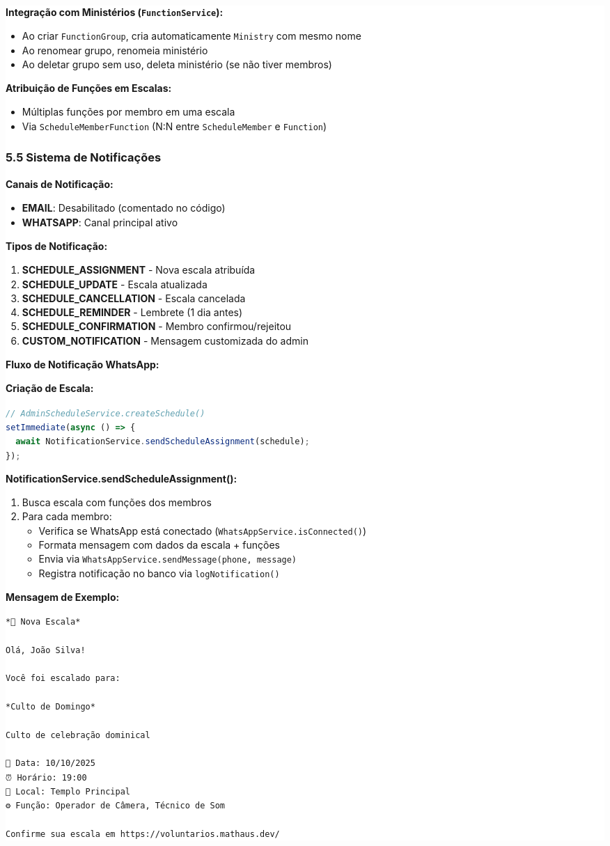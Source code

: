 **Integração com Ministérios (`FunctionService`):**
- Ao criar `FunctionGroup`, cria automaticamente `Ministry` com mesmo nome
- Ao renomear grupo, renomeia ministério
- Ao deletar grupo sem uso, deleta ministério (se não tiver membros)

**Atribuição de Funções em Escalas:**
- Múltiplas funções por membro em uma escala
- Via `ScheduleMemberFunction` (N:N entre `ScheduleMember` e `Function`)

### 5.5 Sistema de Notificações

**Canais de Notificação:**
- **EMAIL**: Desabilitado (comentado no código)
- **WHATSAPP**: Canal principal ativo

**Tipos de Notificação:**
1. **SCHEDULE_ASSIGNMENT** - Nova escala atribuída
2. **SCHEDULE_UPDATE** - Escala atualizada
3. **SCHEDULE_CANCELLATION** - Escala cancelada
4. **SCHEDULE_REMINDER** - Lembrete (1 dia antes)
5. **SCHEDULE_CONFIRMATION** - Membro confirmou/rejeitou
6. **CUSTOM_NOTIFICATION** - Mensagem customizada do admin

**Fluxo de Notificação WhatsApp:**

**Criação de Escala:**
```javascript
// AdminScheduleService.createSchedule()
setImmediate(async () => {
  await NotificationService.sendScheduleAssignment(schedule);
});
```

**NotificationService.sendScheduleAssignment():**
1. Busca escala com funções dos membros
2. Para cada membro:
   - Verifica se WhatsApp está conectado (`WhatsAppService.isConnected()`)
   - Formata mensagem com dados da escala + funções
   - Envia via `WhatsAppService.sendMessage(phone, message)`
   - Registra notificação no banco via `logNotification()`

**Mensagem de Exemplo:**
```
*🎯 Nova Escala*

Olá, João Silva!

Você foi escalado para:

*Culto de Domingo*

Culto de celebração dominical

📅 Data: 10/10/2025
⏰ Horário: 19:00
📍 Local: Templo Principal
⚙️ Função: Operador de Câmera, Técnico de Som

Confirme sua escala em https://voluntarios.mathaus.dev/
```
